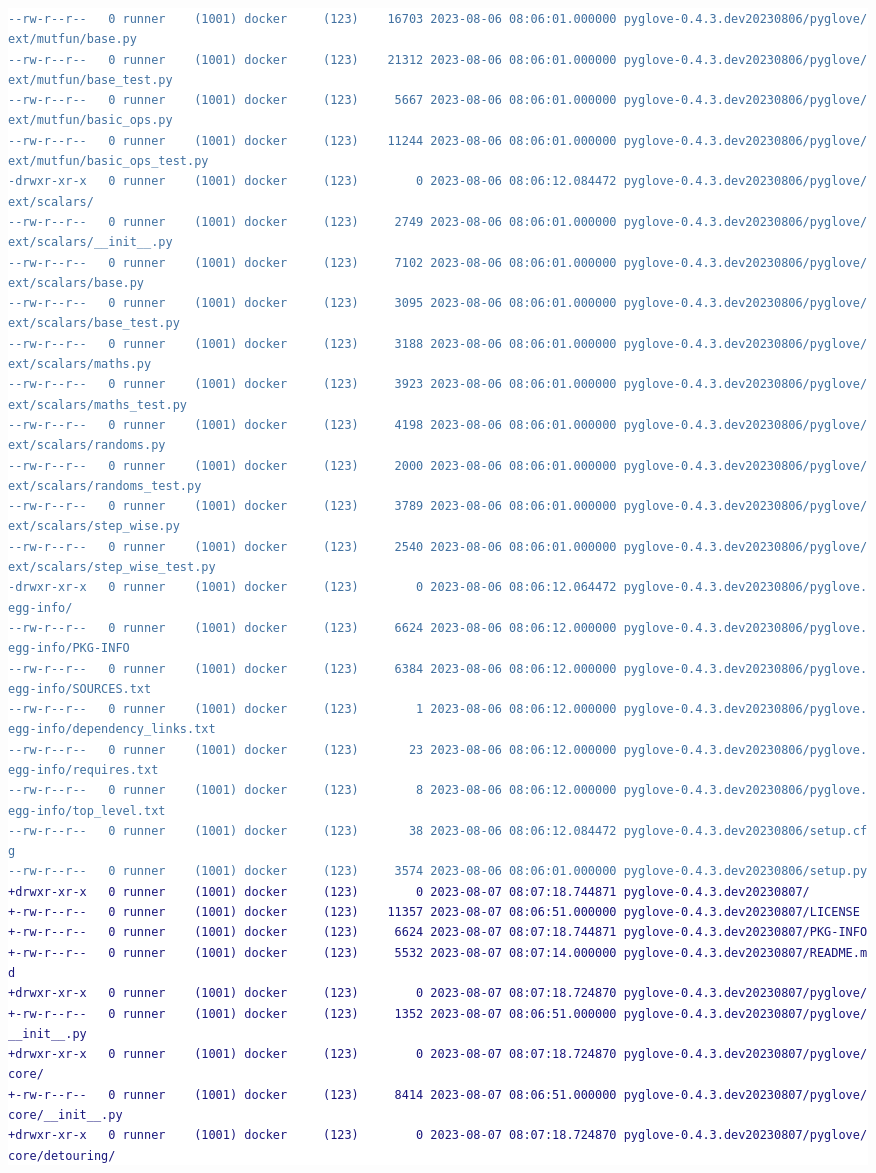 ```diff
--rw-r--r--   0 runner    (1001) docker     (123)    16703 2023-08-06 08:06:01.000000 pyglove-0.4.3.dev20230806/pyglove/ext/mutfun/base.py
--rw-r--r--   0 runner    (1001) docker     (123)    21312 2023-08-06 08:06:01.000000 pyglove-0.4.3.dev20230806/pyglove/ext/mutfun/base_test.py
--rw-r--r--   0 runner    (1001) docker     (123)     5667 2023-08-06 08:06:01.000000 pyglove-0.4.3.dev20230806/pyglove/ext/mutfun/basic_ops.py
--rw-r--r--   0 runner    (1001) docker     (123)    11244 2023-08-06 08:06:01.000000 pyglove-0.4.3.dev20230806/pyglove/ext/mutfun/basic_ops_test.py
-drwxr-xr-x   0 runner    (1001) docker     (123)        0 2023-08-06 08:06:12.084472 pyglove-0.4.3.dev20230806/pyglove/ext/scalars/
--rw-r--r--   0 runner    (1001) docker     (123)     2749 2023-08-06 08:06:01.000000 pyglove-0.4.3.dev20230806/pyglove/ext/scalars/__init__.py
--rw-r--r--   0 runner    (1001) docker     (123)     7102 2023-08-06 08:06:01.000000 pyglove-0.4.3.dev20230806/pyglove/ext/scalars/base.py
--rw-r--r--   0 runner    (1001) docker     (123)     3095 2023-08-06 08:06:01.000000 pyglove-0.4.3.dev20230806/pyglove/ext/scalars/base_test.py
--rw-r--r--   0 runner    (1001) docker     (123)     3188 2023-08-06 08:06:01.000000 pyglove-0.4.3.dev20230806/pyglove/ext/scalars/maths.py
--rw-r--r--   0 runner    (1001) docker     (123)     3923 2023-08-06 08:06:01.000000 pyglove-0.4.3.dev20230806/pyglove/ext/scalars/maths_test.py
--rw-r--r--   0 runner    (1001) docker     (123)     4198 2023-08-06 08:06:01.000000 pyglove-0.4.3.dev20230806/pyglove/ext/scalars/randoms.py
--rw-r--r--   0 runner    (1001) docker     (123)     2000 2023-08-06 08:06:01.000000 pyglove-0.4.3.dev20230806/pyglove/ext/scalars/randoms_test.py
--rw-r--r--   0 runner    (1001) docker     (123)     3789 2023-08-06 08:06:01.000000 pyglove-0.4.3.dev20230806/pyglove/ext/scalars/step_wise.py
--rw-r--r--   0 runner    (1001) docker     (123)     2540 2023-08-06 08:06:01.000000 pyglove-0.4.3.dev20230806/pyglove/ext/scalars/step_wise_test.py
-drwxr-xr-x   0 runner    (1001) docker     (123)        0 2023-08-06 08:06:12.064472 pyglove-0.4.3.dev20230806/pyglove.egg-info/
--rw-r--r--   0 runner    (1001) docker     (123)     6624 2023-08-06 08:06:12.000000 pyglove-0.4.3.dev20230806/pyglove.egg-info/PKG-INFO
--rw-r--r--   0 runner    (1001) docker     (123)     6384 2023-08-06 08:06:12.000000 pyglove-0.4.3.dev20230806/pyglove.egg-info/SOURCES.txt
--rw-r--r--   0 runner    (1001) docker     (123)        1 2023-08-06 08:06:12.000000 pyglove-0.4.3.dev20230806/pyglove.egg-info/dependency_links.txt
--rw-r--r--   0 runner    (1001) docker     (123)       23 2023-08-06 08:06:12.000000 pyglove-0.4.3.dev20230806/pyglove.egg-info/requires.txt
--rw-r--r--   0 runner    (1001) docker     (123)        8 2023-08-06 08:06:12.000000 pyglove-0.4.3.dev20230806/pyglove.egg-info/top_level.txt
--rw-r--r--   0 runner    (1001) docker     (123)       38 2023-08-06 08:06:12.084472 pyglove-0.4.3.dev20230806/setup.cfg
--rw-r--r--   0 runner    (1001) docker     (123)     3574 2023-08-06 08:06:01.000000 pyglove-0.4.3.dev20230806/setup.py
+drwxr-xr-x   0 runner    (1001) docker     (123)        0 2023-08-07 08:07:18.744871 pyglove-0.4.3.dev20230807/
+-rw-r--r--   0 runner    (1001) docker     (123)    11357 2023-08-07 08:06:51.000000 pyglove-0.4.3.dev20230807/LICENSE
+-rw-r--r--   0 runner    (1001) docker     (123)     6624 2023-08-07 08:07:18.744871 pyglove-0.4.3.dev20230807/PKG-INFO
+-rw-r--r--   0 runner    (1001) docker     (123)     5532 2023-08-07 08:07:14.000000 pyglove-0.4.3.dev20230807/README.md
+drwxr-xr-x   0 runner    (1001) docker     (123)        0 2023-08-07 08:07:18.724870 pyglove-0.4.3.dev20230807/pyglove/
+-rw-r--r--   0 runner    (1001) docker     (123)     1352 2023-08-07 08:06:51.000000 pyglove-0.4.3.dev20230807/pyglove/__init__.py
+drwxr-xr-x   0 runner    (1001) docker     (123)        0 2023-08-07 08:07:18.724870 pyglove-0.4.3.dev20230807/pyglove/core/
+-rw-r--r--   0 runner    (1001) docker     (123)     8414 2023-08-07 08:06:51.000000 pyglove-0.4.3.dev20230807/pyglove/core/__init__.py
+drwxr-xr-x   0 runner    (1001) docker     (123)        0 2023-08-07 08:07:18.724870 pyglove-0.4.3.dev20230807/pyglove/core/detouring/
```